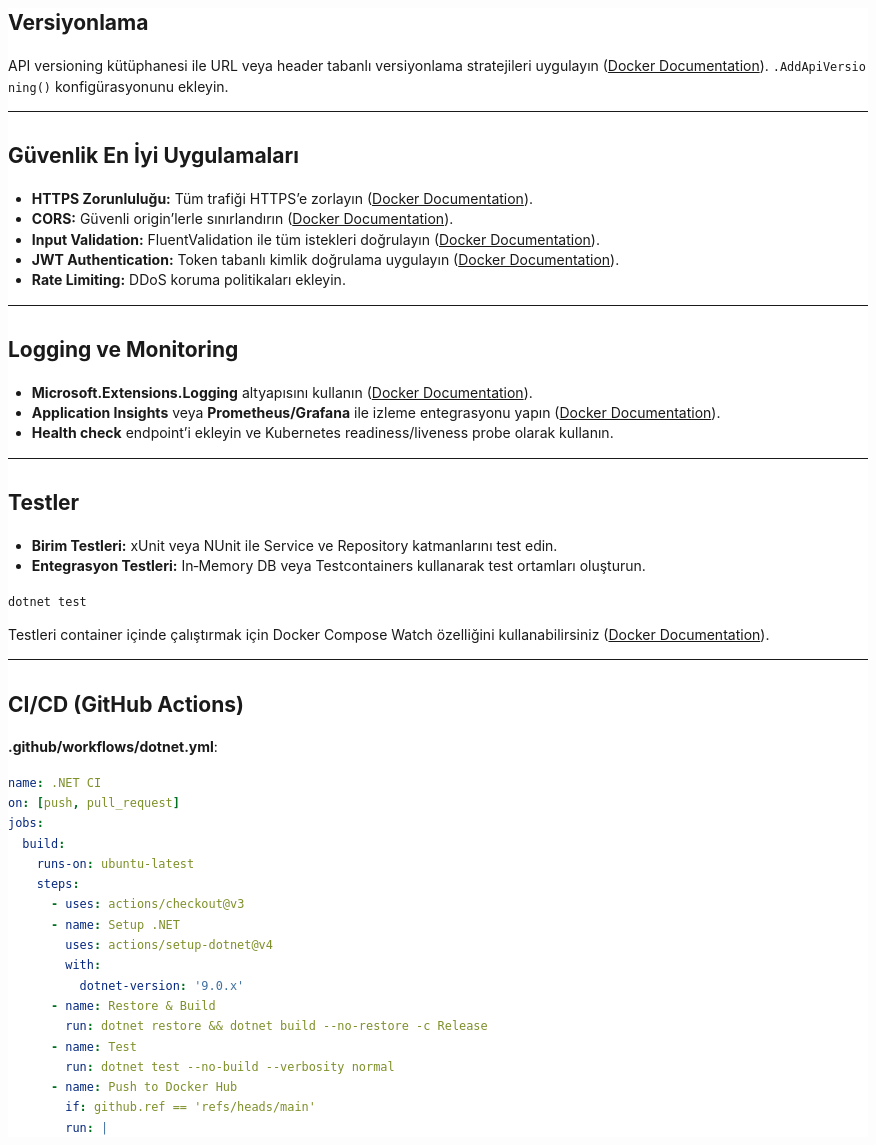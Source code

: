 
## Versiyonlama

API versioning kütüphanesi ile URL veya header tabanlı versiyonlama stratejileri uygulayın ([Docker Documentation][6]).
`.AddApiVersioning()` konfigürasyonunu ekleyin.

---

## Güvenlik En İyi Uygulamaları

* **HTTPS Zorunluluğu:** Tüm trafiği HTTPS’e zorlayın ([Docker Documentation][7]).
* **CORS:** Güvenli origin’lerle sınırlandırın ([Docker Documentation][7]).
* **Input Validation:** FluentValidation ile tüm istekleri doğrulayın ([Docker Documentation][8]).
* **JWT Authentication:** Token tabanlı kimlik doğrulama uygulayın ([Docker Documentation][9]).
* **Rate Limiting:** DDoS koruma politikaları ekleyin.

---

## Logging ve Monitoring

* **Microsoft.Extensions.Logging** altyapısını kullanın ([Docker Documentation][10]).
* **Application Insights** veya **Prometheus/Grafana** ile izleme entegrasyonu yapın ([Docker Documentation][9]).
* **Health check** endpoint’i ekleyin ve Kubernetes readiness/liveness probe olarak kullanın.

---

## Testler

* **Birim Testleri:** xUnit veya NUnit ile Service ve Repository katmanlarını test edin.
* **Entegrasyon Testleri:** In‑Memory DB veya Testcontainers kullanarak test ortamları oluşturun.

```bash
dotnet test
```

Testleri container içinde çalıştırmak için Docker Compose Watch özelliğini kullanabilirsiniz ([Docker Documentation][11]).

---

## CI/CD (GitHub Actions)

**.github/workflows/dotnet.yml**:

```yaml
name: .NET CI
on: [push, pull_request]
jobs:
  build:
    runs-on: ubuntu-latest
    steps:
      - uses: actions/checkout@v3
      - name: Setup .NET
        uses: actions/setup-dotnet@v4
        with:
          dotnet-version: '9.0.x'
      - name: Restore & Build
        run: dotnet restore && dotnet build --no-restore -c Release
      - name: Test
        run: dotnet test --no-build --verbosity normal
      - name: Push to Docker Hub
        if: github.ref == 'refs/heads/main'
        run: |
```

[1]: https://www.rabbitmq.com/tutorials/tutorial-two-dotnet?utm_source=chatgpt.com "RabbitMQ tutorial - Work Queues"
[2]: https://docs.docker.com/guides/dotnet/containerize/?utm_source=chatgpt.com "Containerize a .NET application - Docker Docs"
[3]: https://www.rabbitmq.com/tutorials/tutorial-three-dotnet?utm_source=chatgpt.com "RabbitMQ tutorial - Publish/Subscribe"
[4]: https://www.rabbitmq.com/tutorials?utm_source=chatgpt.com "RabbitMQ Tutorials"
[5]: https://www.rabbitmq.com/tutorials/tutorial-one-dotnet?utm_source=chatgpt.com "RabbitMQ tutorial - \"Hello World!\""
[6]: https://docs.docker.com/reference/samples/mysql/?utm_source=chatgpt.com "MySQL samples - Docker Docs"
[7]: https://docs.docker.com/reference/cli/docker/init/?utm_source=chatgpt.com "docker init - Docker Docs"
[8]: https://docs.docker.com/reference/samples/javascript/?utm_source=chatgpt.com "JavaScript samples - Docker Docs"
[9]: https://docs.docker.com/compose/how-tos/file-watch/?utm_source=chatgpt.com "Use Compose Watch - Docker Docs"
[10]: https://docs.docker.com/guides/dotnet/configure-ci-cd/?utm_source=chatgpt.com "Configure CI/CD for your .NET application - Docker Docs"
[11]: https://docs.docker.com/guides/dotnet/develop/?utm_source=chatgpt.com "Use containers for .NET development - Docker Docs"